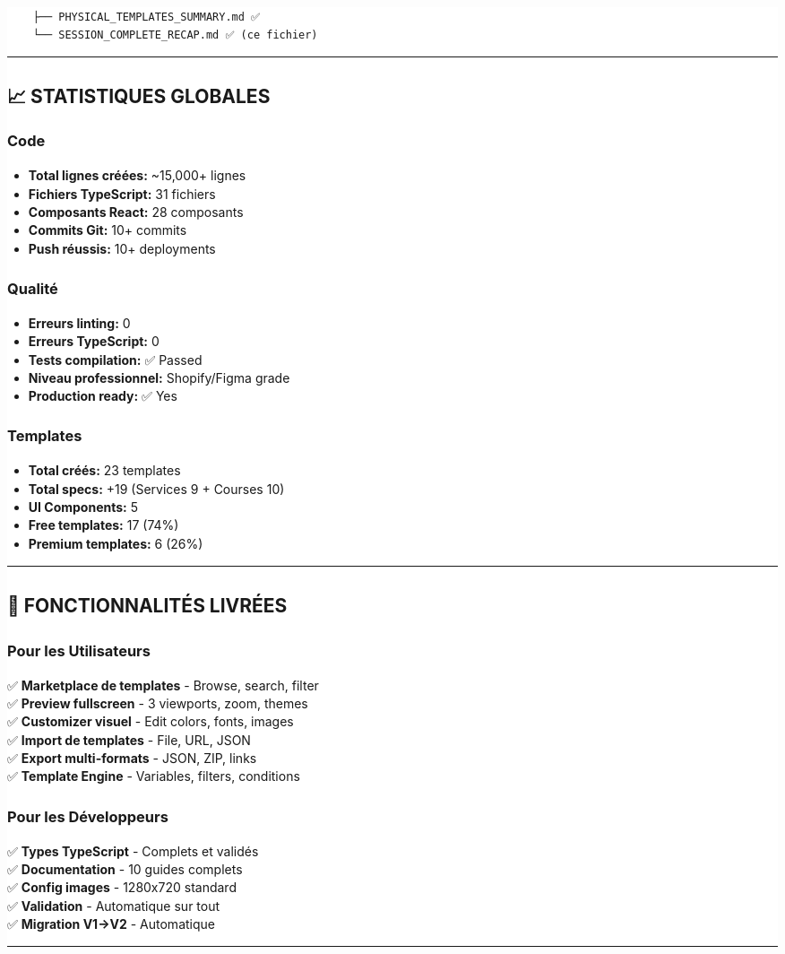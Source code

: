 ```
    ├── PHYSICAL_TEMPLATES_SUMMARY.md ✅
    └── SESSION_COMPLETE_RECAP.md ✅ (ce fichier)
```

---

## 📈 STATISTIQUES GLOBALES

### Code
- **Total lignes créées:** ~15,000+ lignes
- **Fichiers TypeScript:** 31 fichiers
- **Composants React:** 28 composants
- **Commits Git:** 10+ commits
- **Push réussis:** 10+ deployments

### Qualité
- **Erreurs linting:** 0
- **Erreurs TypeScript:** 0
- **Tests compilation:** ✅ Passed
- **Niveau professionnel:** Shopify/Figma grade
- **Production ready:** ✅ Yes

### Templates
- **Total créés:** 23 templates
- **Total specs:** +19 (Services 9 + Courses 10)
- **UI Components:** 5
- **Free templates:** 17 (74%)
- **Premium templates:** 6 (26%)

---

## 🎯 FONCTIONNALITÉS LIVRÉES

### Pour les Utilisateurs
✅ **Marketplace de templates** - Browse, search, filter  
✅ **Preview fullscreen** - 3 viewports, zoom, themes  
✅ **Customizer visuel** - Edit colors, fonts, images  
✅ **Import de templates** - File, URL, JSON  
✅ **Export multi-formats** - JSON, ZIP, links  
✅ **Template Engine** - Variables, filters, conditions  

### Pour les Développeurs
✅ **Types TypeScript** - Complets et validés  
✅ **Documentation** - 10 guides complets  
✅ **Config images** - 1280x720 standard  
✅ **Validation** - Automatique sur tout  
✅ **Migration V1→V2** - Automatique  

---
